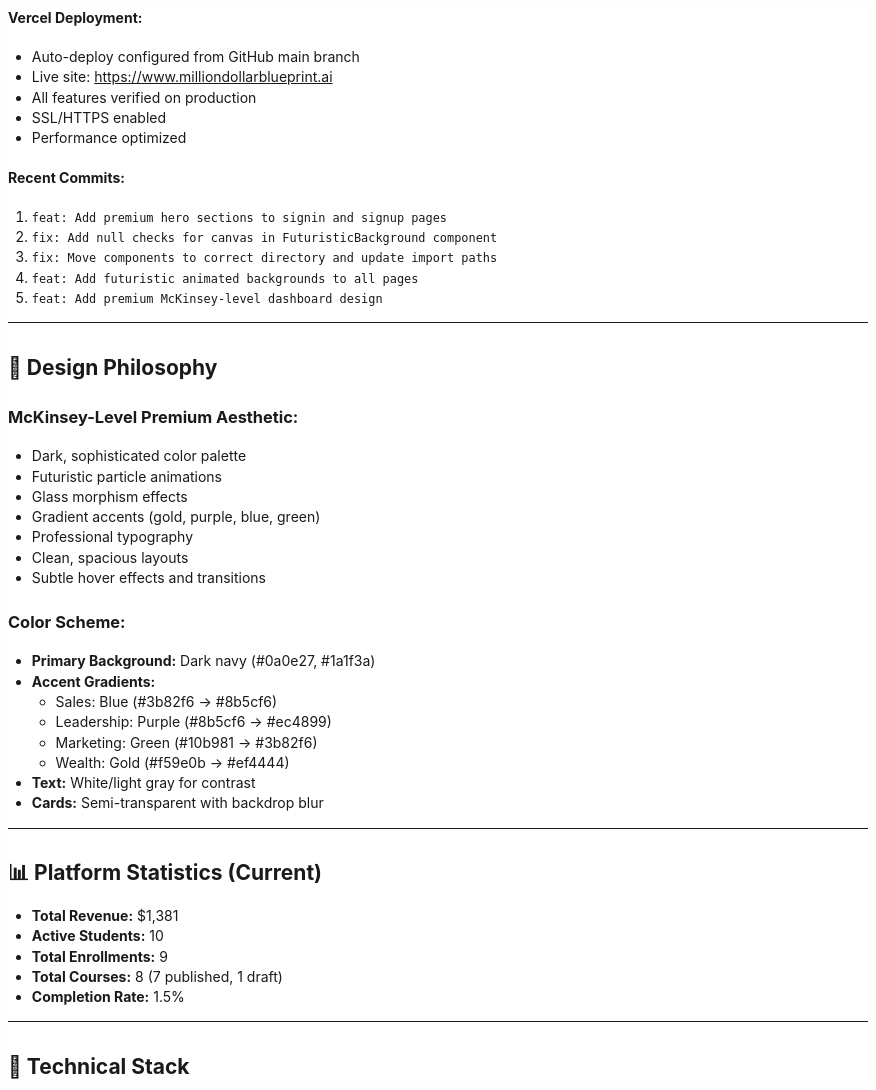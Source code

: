 #### **Vercel Deployment:**
- Auto-deploy configured from GitHub main branch
- Live site: https://www.milliondollarblueprint.ai
- All features verified on production
- SSL/HTTPS enabled
- Performance optimized

#### **Recent Commits:**
1. `feat: Add premium hero sections to signin and signup pages`
2. `fix: Add null checks for canvas in FuturisticBackground component`
3. `fix: Move components to correct directory and update import paths`
4. `feat: Add futuristic animated backgrounds to all pages`
5. `feat: Add premium McKinsey-level dashboard design`

---

## 🎨 Design Philosophy

### **McKinsey-Level Premium Aesthetic:**
- Dark, sophisticated color palette
- Futuristic particle animations
- Glass morphism effects
- Gradient accents (gold, purple, blue, green)
- Professional typography
- Clean, spacious layouts
- Subtle hover effects and transitions

### **Color Scheme:**
- **Primary Background:** Dark navy (#0a0e27, #1a1f3a)
- **Accent Gradients:** 
  - Sales: Blue (#3b82f6 → #8b5cf6)
  - Leadership: Purple (#8b5cf6 → #ec4899)
  - Marketing: Green (#10b981 → #3b82f6)
  - Wealth: Gold (#f59e0b → #ef4444)
- **Text:** White/light gray for contrast
- **Cards:** Semi-transparent with backdrop blur

---

## 📊 Platform Statistics (Current)

- **Total Revenue:** $1,381
- **Active Students:** 10
- **Total Enrollments:** 9
- **Total Courses:** 8 (7 published, 1 draft)
- **Completion Rate:** 1.5%

---

## 🔧 Technical Stack
